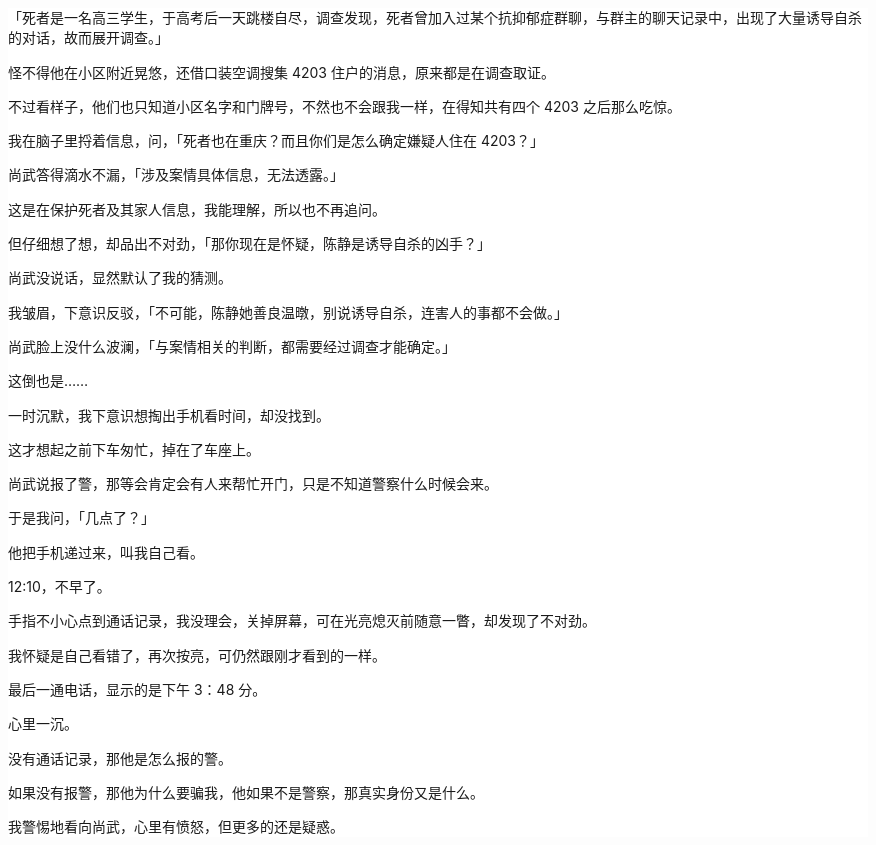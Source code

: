 「死者是一名高三学生，于高考后一天跳楼自尽，调查发现，死者曾加入过某个抗抑郁症群聊，与群主的聊天记录中，出现了大量诱导自杀的对话，故而展开调查。」

怪不得他在小区附近晃悠，还借口装空调搜集 4203 住户的消息，原来都是在调查取证。

不过看样子，他们也只知道小区名字和门牌号，不然也不会跟我一样，在得知共有四个 4203 之后那么吃惊。

我在脑子里捋着信息，问，「死者也在重庆？而且你们是怎么确定嫌疑人住在 4203？」

尚武答得滴水不漏，「涉及案情具体信息，无法透露。」

这是在保护死者及其家人信息，我能理解，所以也不再追问。

但仔细想了想，却品出不对劲，「那你现在是怀疑，陈静是诱导自杀的凶手？」

尚武没说话，显然默认了我的猜测。

我皱眉，下意识反驳，「不可能，陈静她善良温暾，别说诱导自杀，连害人的事都不会做。」

尚武脸上没什么波澜，「与案情相关的判断，都需要经过调查才能确定。」

这倒也是……

一时沉默，我下意识想掏出手机看时间，却没找到。

这才想起之前下车匆忙，掉在了车座上。

尚武说报了警，那等会肯定会有人来帮忙开门，只是不知道警察什么时候会来。

于是我问，「几点了？」

他把手机递过来，叫我自己看。

12:10，不早了。

手指不小心点到通话记录，我没理会，关掉屏幕，可在光亮熄灭前随意一瞥，却发现了不对劲。

我怀疑是自己看错了，再次按亮，可仍然跟刚才看到的一样。

最后一通电话，显示的是下午 3：48 分。

心里一沉。

没有通话记录，那他是怎么报的警。

如果没有报警，那他为什么要骗我，他如果不是警察，那真实身份又是什么。

我警惕地看向尚武，心里有愤怒，但更多的还是疑惑。
